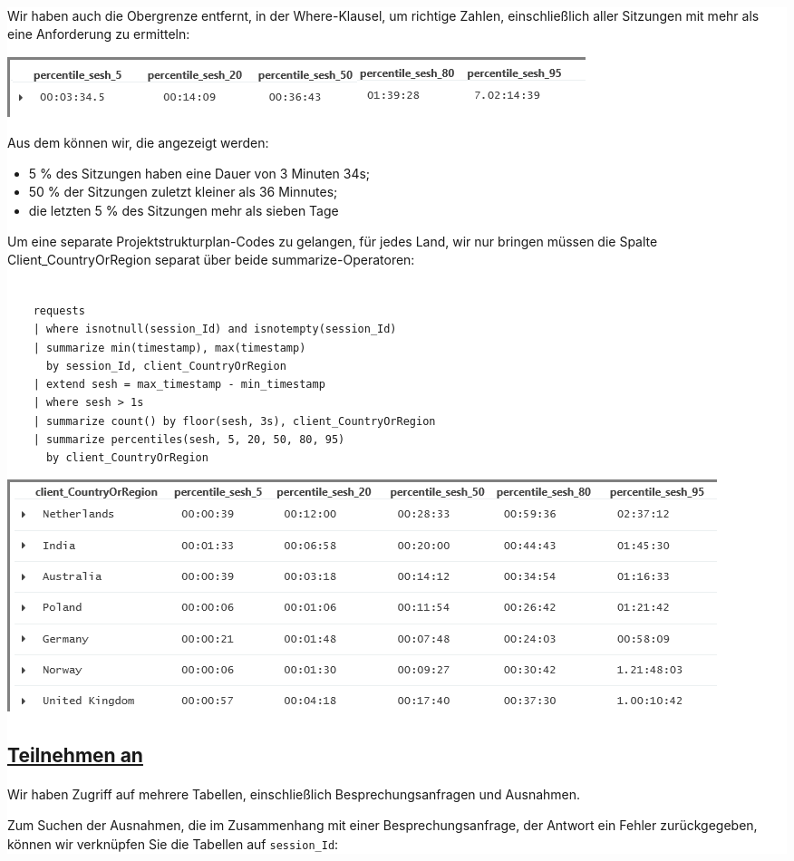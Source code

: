 Wir haben auch die Obergrenze entfernt, in der Where-Klausel, um richtige Zahlen, einschließlich aller Sitzungen mit mehr als eine Anforderung zu ermitteln:

![Ergebnis](./media/app-insights-analytics-tour/180.png)

Aus dem können wir, die angezeigt werden:

* 5 % des Sitzungen haben eine Dauer von 3 Minuten 34s; 
* 50 % der Sitzungen zuletzt kleiner als 36 Minnutes;
* die letzten 5 % des Sitzungen mehr als sieben Tage

Um eine separate Projektstrukturplan-Codes zu gelangen, für jedes Land, wir nur bringen müssen die Spalte Client_CountryOrRegion separat über beide summarize-Operatoren:

```AIQL

    requests 
  	| where isnotnull(session_Id) and isnotempty(session_Id) 
  	| summarize min(timestamp), max(timestamp) 
      by session_Id, client_CountryOrRegion
  	| extend sesh = max_timestamp - min_timestamp 
  	| where sesh > 1s
  	| summarize count() by floor(sesh, 3s), client_CountryOrRegion
  	| summarize percentiles(sesh, 5, 20, 50, 80, 95)
      by client_CountryOrRegion
```

![](./media/app-insights-analytics-tour/190.png)


## <a name="joinapp-insights-analytics-referencemdjoin"></a>[Teilnehmen an](app-insights-analytics-reference.md#join)

Wir haben Zugriff auf mehrere Tabellen, einschließlich Besprechungsanfragen und Ausnahmen.

Zum Suchen der Ausnahmen, die im Zusammenhang mit einer Besprechungsanfrage, der Antwort ein Fehler zurückgegeben, können wir verknüpfen Sie die Tabellen auf `session_Id`:
